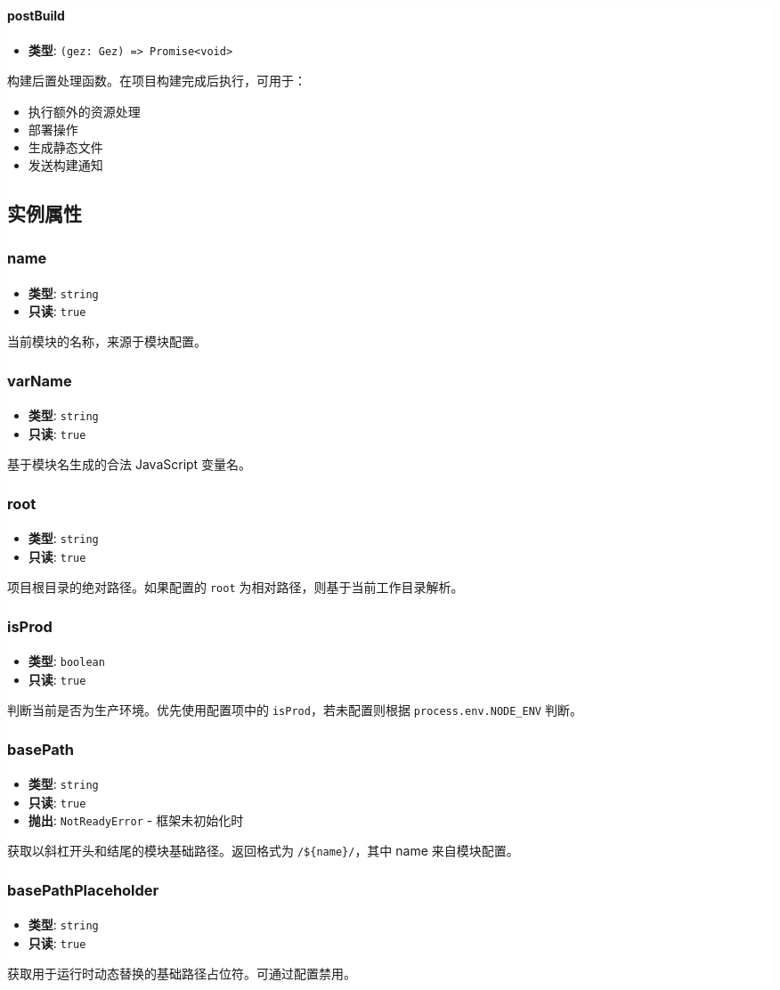 #### postBuild

- **类型**: `(gez: Gez) => Promise<void>`

构建后置处理函数。在项目构建完成后执行，可用于：
- 执行额外的资源处理
- 部署操作
- 生成静态文件
- 发送构建通知

## 实例属性

### name

- **类型**: `string`
- **只读**: `true`

当前模块的名称，来源于模块配置。

### varName

- **类型**: `string`
- **只读**: `true`

基于模块名生成的合法 JavaScript 变量名。

### root

- **类型**: `string`
- **只读**: `true`

项目根目录的绝对路径。如果配置的 `root` 为相对路径，则基于当前工作目录解析。

### isProd

- **类型**: `boolean`
- **只读**: `true`

判断当前是否为生产环境。优先使用配置项中的 `isProd`，若未配置则根据 `process.env.NODE_ENV` 判断。

### basePath

- **类型**: `string`
- **只读**: `true`
- **抛出**: `NotReadyError` - 框架未初始化时

获取以斜杠开头和结尾的模块基础路径。返回格式为 `/${name}/`，其中 name 来自模块配置。

### basePathPlaceholder

- **类型**: `string`
- **只读**: `true`

获取用于运行时动态替换的基础路径占位符。可通过配置禁用。
